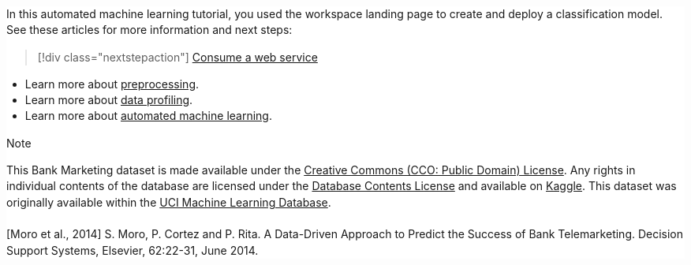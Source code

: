 In this automated machine learning tutorial, you used the workspace landing page to create and deploy a classification model. See these articles for more information and next steps:

> [!div class="nextstepaction"]
> [Consume a web service](how-to-consume-web-service.md)

+ Learn more about [preprocessing](how-to-create-portal-experiments.md#preprocess).
+ Learn more about [data profiling](how-to-create-portal-experiments.md#profile).
+ Learn more about [automated machine learning](concept-automated-ml.md).

>[!NOTE]
> This Bank Marketing dataset is made available under the [Creative Commons (CCO: Public Domain) License](https://creativecommons.org/publicdomain/zero/1.0/). Any rights in individual contents of the database are licensed under the [Database Contents License](https://creativecommons.org/publicdomain/zero/1.0/) and available on [Kaggle](https://www.kaggle.com/janiobachmann/bank-marketing-dataset). This dataset was originally available within the [UCI Machine Learning Database](https://archive.ics.uci.edu/ml/datasets/bank+marketing).<br><br>
> [Moro et al., 2014] S. Moro, P. Cortez and P. Rita. A Data-Driven Approach to Predict the Success of Bank Telemarketing. Decision Support Systems, Elsevier, 62:22-31, June 2014.
